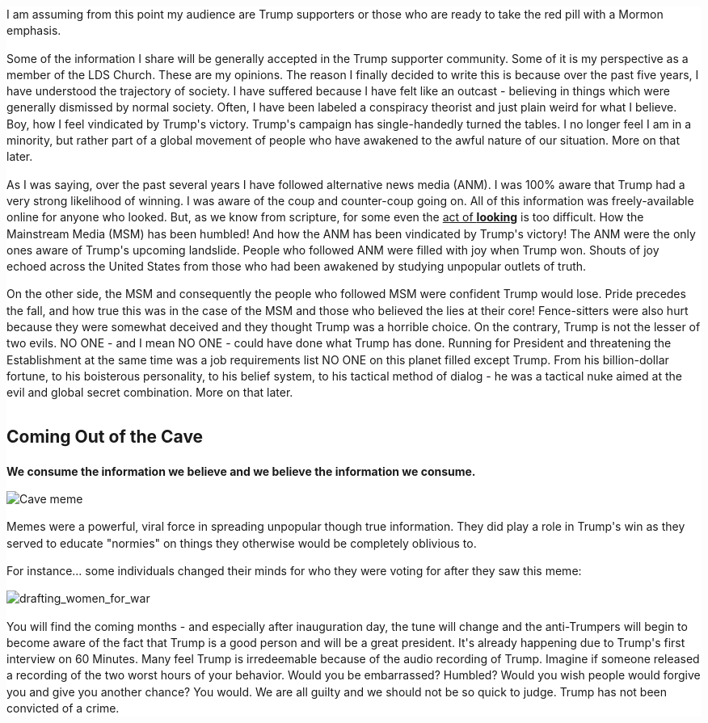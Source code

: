 I am assuming from this point my audience are Trump supporters or those who are ready to take the red pill with a Mormon emphasis.

Some of the information I share will be generally accepted in the Trump supporter community. Some of it is my perspective as a member of the LDS Church. These are my opinions. The reason I finally decided to write this is because over the past five years, I have understood the trajectory of society. I have suffered because I have felt like an outcast - believing in things which were generally dismissed by normal society. Often, I have been labeled a conspiracy theorist and just plain weird for what I believe. Boy, how I feel vindicated by Trump's victory. Trump's campaign has single-handedly turned the tables. I no longer feel I am in a minority, but rather part of a global movement of people who have awakened to the awful nature of our situation. More on that later.

As I was saying, over the past several years I have followed alternative news media (ANM). I was 100% aware that Trump had a very strong likelihood of winning. I was aware of the coup and counter-coup going on. All of this information was freely-available online for anyone who looked. But, as we know from scripture, for some even the [act of **looking**](https://www.lds.org/scriptures/bofm/1-ne/17.41?lang=eng) is too difficult. How the Mainstream Media (MSM) has been humbled! And how the ANM has been vindicated by Trump's victory! The ANM were the only ones aware of Trump's upcoming landslide. People who followed ANM were filled with joy when Trump won. Shouts of joy echoed across the United States from those who had been awakened by studying unpopular outlets of truth.

On the other side, the MSM and consequently the people who followed MSM were confident Trump would lose. Pride precedes the fall, and how true this was in the case of the MSM and those who believed the lies at their core! Fence-sitters were also hurt because they were somewhat deceived and they thought Trump was a horrible choice. On the contrary, Trump is not the lesser of two evils. NO ONE - and I mean NO ONE - could have done what Trump has done. Running for President and threatening the Establishment at the same time was a job requirements list NO ONE on this planet filled except Trump. From his billion-dollar fortune, to his boisterous personality, to his belief system, to his tactical method of dialog - he was a tactical nuke aimed at the evil and global secret combination. More on that later.

## Coming Out of the Cave

**We consume the information we believe and we believe the information we consume.**

<img src="http://i.imgur.com/f85oKS2.png" alt="Cave meme">

Memes were a powerful, viral force in spreading unpopular though true information. They did play a role in Trump's win as they served to educate "normies" on things they otherwise would be completely oblivious to.

For instance... some individuals changed their minds for who they were voting for after they saw this meme:

<img src="https://i.redditmedia.com/0wpbLajDyQh9boc0XhPPK37STG1xNUFYok-Spqpx_sU.jpg?w=750&s=28a2f13bb214c81677b98d5a2c66b173" alt="drafting_women_for_war">

You will find the coming months - and especially after inauguration day, the tune will change and the anti-Trumpers will begin to become aware of the fact that Trump is a good person and will be a great president. It's already happening due to Trump's first interview on 60 Minutes. Many feel Trump is irredeemable because of the audio recording of Trump. Imagine if someone released a recording of the two worst hours of your behavior. Would you be embarrassed? Humbled? Would you wish people would forgive you and give you another chance? You would. We are all guilty and we should not be so quick to judge. Trump has not been convicted of a crime.
